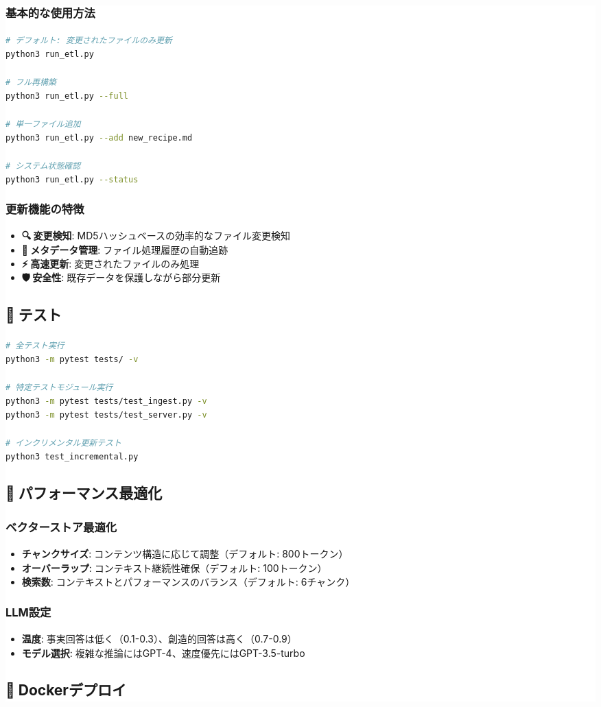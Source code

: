 ### 基本的な使用方法

```bash
# デフォルト: 変更されたファイルのみ更新
python3 run_etl.py

# フル再構築
python3 run_etl.py --full

# 単一ファイル追加
python3 run_etl.py --add new_recipe.md

# システム状態確認
python3 run_etl.py --status
```

### 更新機能の特徴

- **🔍 変更検知**: MD5ハッシュベースの効率的なファイル変更検知
- **📝 メタデータ管理**: ファイル処理履歴の自動追跡
- **⚡ 高速更新**: 変更されたファイルのみ処理
- **🛡️ 安全性**: 既存データを保護しながら部分更新

## 🧪 テスト

```bash
# 全テスト実行
python3 -m pytest tests/ -v

# 特定テストモジュール実行
python3 -m pytest tests/test_ingest.py -v
python3 -m pytest tests/test_server.py -v

# インクリメンタル更新テスト
python3 test_incremental.py
```

## 🎯 パフォーマンス最適化

### ベクターストア最適化

- **チャンクサイズ**: コンテンツ構造に応じて調整（デフォルト: 800トークン）
- **オーバーラップ**: コンテキスト継続性確保（デフォルト: 100トークン）
- **検索数**: コンテキストとパフォーマンスのバランス（デフォルト: 6チャンク）

### LLM設定

- **温度**: 事実回答は低く（0.1-0.3）、創造的回答は高く（0.7-0.9）
- **モデル選択**: 複雑な推論にはGPT-4、速度優先にはGPT-3.5-turbo

## 🐳 Dockerデプロイ

